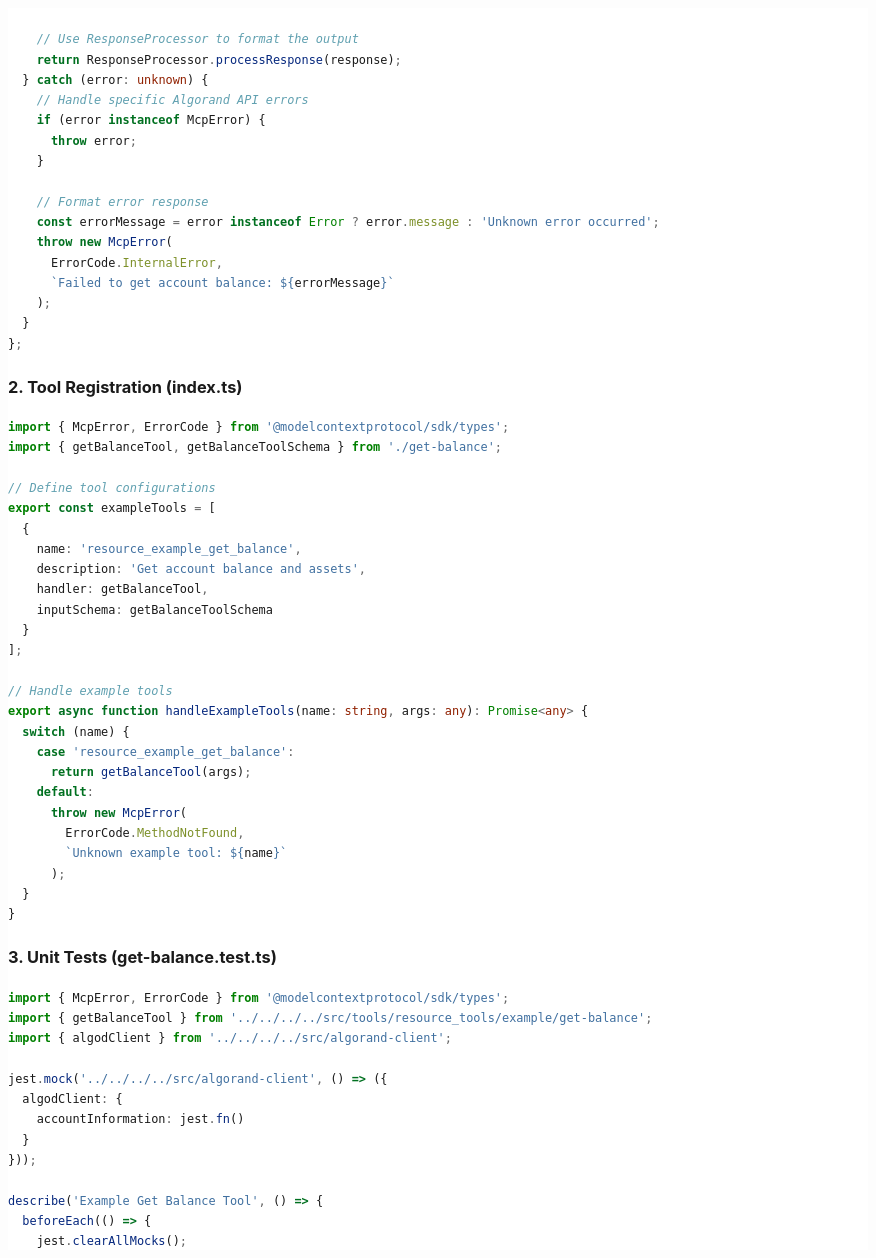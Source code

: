 ```typescript

    // Use ResponseProcessor to format the output
    return ResponseProcessor.processResponse(response);
  } catch (error: unknown) {
    // Handle specific Algorand API errors
    if (error instanceof McpError) {
      throw error;
    }

    // Format error response
    const errorMessage = error instanceof Error ? error.message : 'Unknown error occurred';
    throw new McpError(
      ErrorCode.InternalError,
      `Failed to get account balance: ${errorMessage}`
    );
  }
};
```

### 2. Tool Registration (index.ts)
```typescript
import { McpError, ErrorCode } from '@modelcontextprotocol/sdk/types';
import { getBalanceTool, getBalanceToolSchema } from './get-balance';

// Define tool configurations
export const exampleTools = [
  {
    name: 'resource_example_get_balance',
    description: 'Get account balance and assets',
    handler: getBalanceTool,
    inputSchema: getBalanceToolSchema
  }
];

// Handle example tools
export async function handleExampleTools(name: string, args: any): Promise<any> {
  switch (name) {
    case 'resource_example_get_balance':
      return getBalanceTool(args);
    default:
      throw new McpError(
        ErrorCode.MethodNotFound,
        `Unknown example tool: ${name}`
      );
  }
}
```

### 3. Unit Tests (get-balance.test.ts)
```typescript
import { McpError, ErrorCode } from '@modelcontextprotocol/sdk/types';
import { getBalanceTool } from '../../../../src/tools/resource_tools/example/get-balance';
import { algodClient } from '../../../../src/algorand-client';

jest.mock('../../../../src/algorand-client', () => ({
  algodClient: {
    accountInformation: jest.fn()
  }
}));

describe('Example Get Balance Tool', () => {
  beforeEach(() => {
    jest.clearAllMocks();
```